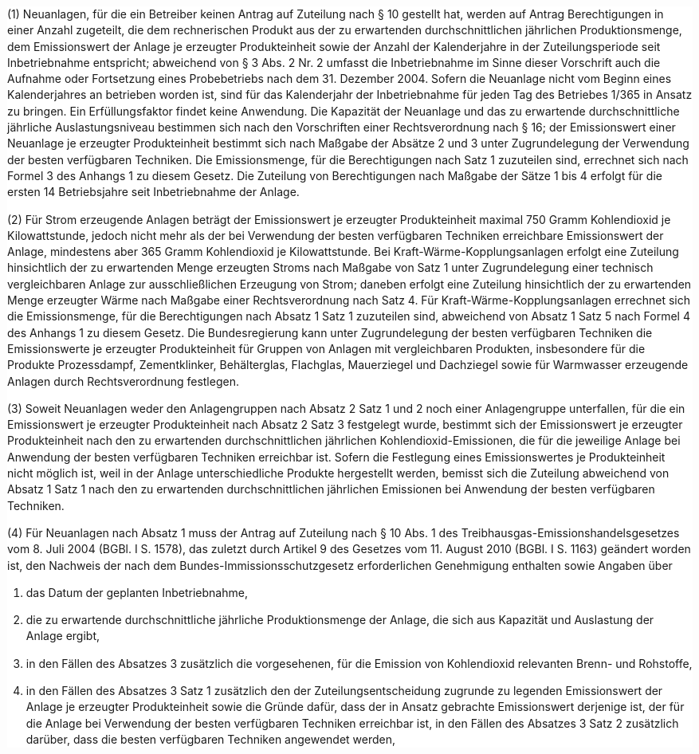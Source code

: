 (1) Neuanlagen, für die ein Betreiber keinen Antrag auf Zuteilung nach § 10 gestellt hat, werden auf Antrag Berechtigungen in einer Anzahl zugeteilt, die dem rechnerischen Produkt aus der zu erwartenden durchschnittlichen jährlichen Produktionsmenge, dem Emissionswert der Anlage je erzeugter Produkteinheit sowie der Anzahl der Kalenderjahre in der Zuteilungsperiode seit Inbetriebnahme entspricht; abweichend von § 3 Abs. 2 Nr. 2 umfasst die Inbetriebnahme im Sinne dieser Vorschrift auch die Aufnahme oder Fortsetzung eines Probebetriebs nach dem 31. Dezember 2004. Sofern die Neuanlage nicht vom Beginn eines Kalenderjahres an betrieben worden ist, sind für das Kalenderjahr der Inbetriebnahme für jeden Tag des Betriebes 1/365 in Ansatz zu bringen. Ein Erfüllungsfaktor findet keine Anwendung. Die Kapazität der Neuanlage und das zu erwartende durchschnittliche jährliche Auslastungsniveau bestimmen sich nach den Vorschriften einer Rechtsverordnung nach § 16; der Emissionswert einer Neuanlage je erzeugter Produkteinheit bestimmt sich nach Maßgabe der Absätze 2 und 3 unter Zugrundelegung der Verwendung der besten verfügbaren Techniken. Die Emissionsmenge, für die Berechtigungen nach Satz 1 zuzuteilen sind, errechnet sich nach Formel 3 des Anhangs 1 zu diesem Gesetz. Die Zuteilung von Berechtigungen nach Maßgabe der Sätze 1 bis 4 erfolgt für die ersten 14 Betriebsjahre seit Inbetriebnahme der Anlage.

(2) Für Strom erzeugende Anlagen beträgt der Emissionswert je erzeugter Produkteinheit maximal 750 Gramm Kohlendioxid je Kilowattstunde, jedoch nicht mehr als der bei Verwendung der besten verfügbaren Techniken erreichbare Emissionswert der Anlage, mindestens aber 365 Gramm Kohlendioxid je Kilowattstunde. Bei Kraft-Wärme-Kopplungsanlagen erfolgt eine Zuteilung hinsichtlich der zu erwartenden Menge erzeugten Stroms nach Maßgabe von Satz 1 unter Zugrundelegung einer technisch vergleichbaren Anlage zur ausschließlichen Erzeugung von Strom; daneben erfolgt eine Zuteilung hinsichtlich der zu erwartenden Menge erzeugter Wärme nach Maßgabe einer Rechtsverordnung nach Satz 4. Für Kraft-Wärme-Kopplungsanlagen errechnet sich die Emissionsmenge, für die Berechtigungen nach Absatz 1 Satz 1 zuzuteilen sind, abweichend von Absatz 1 Satz 5 nach Formel 4 des Anhangs 1 zu diesem Gesetz. Die Bundesregierung kann unter Zugrundelegung der besten verfügbaren Techniken die Emissionswerte je erzeugter Produkteinheit für Gruppen von Anlagen mit vergleichbaren Produkten, insbesondere für die Produkte Prozessdampf, Zementklinker, Behälterglas, Flachglas, Mauerziegel und Dachziegel sowie für Warmwasser erzeugende Anlagen durch Rechtsverordnung festlegen.

(3) Soweit Neuanlagen weder den Anlagengruppen nach Absatz 2 Satz 1 und 2 noch einer Anlagengruppe unterfallen, für die ein Emissionswert je erzeugter Produkteinheit nach Absatz 2 Satz 3 festgelegt wurde, bestimmt sich der Emissionswert je erzeugter Produkteinheit nach den zu erwartenden durchschnittlichen jährlichen Kohlendioxid-Emissionen, die für die jeweilige Anlage bei Anwendung der besten verfügbaren Techniken erreichbar ist. Sofern die Festlegung eines Emissionswertes je Produkteinheit nicht möglich ist, weil in der Anlage unterschiedliche Produkte hergestellt werden, bemisst sich die Zuteilung abweichend von Absatz 1 Satz 1 nach den zu erwartenden durchschnittlichen jährlichen Emissionen bei Anwendung der besten verfügbaren Techniken.

(4) Für Neuanlagen nach Absatz 1 muss der Antrag auf Zuteilung nach § 10 Abs. 1 des Treibhausgas-Emissionshandelsgesetzes vom 8. Juli 2004 (BGBl. I S. 1578), das zuletzt durch Artikel 9 des Gesetzes vom 11. August 2010 (BGBl. I S. 1163) geändert worden ist, den Nachweis der nach dem Bundes-Immissionsschutzgesetz erforderlichen Genehmigung enthalten sowie Angaben über

1.  das Datum der geplanten Inbetriebnahme,


2.  die zu erwartende durchschnittliche jährliche Produktionsmenge der Anlage, die sich aus Kapazität und Auslastung der Anlage ergibt,


3.  in den Fällen des Absatzes 3 zusätzlich die vorgesehenen, für die Emission von Kohlendioxid relevanten Brenn- und Rohstoffe,


4.  in den Fällen des Absatzes 3 Satz 1 zusätzlich den der Zuteilungsentscheidung zugrunde zu legenden Emissionswert der Anlage je erzeugter Produkteinheit sowie die Gründe dafür, dass der in Ansatz gebrachte Emissionswert derjenige ist, der für die Anlage bei Verwendung der besten verfügbaren Techniken erreichbar ist, in den Fällen des Absatzes 3 Satz 2 zusätzlich darüber, dass die besten verfügbaren Techniken angewendet werden,
